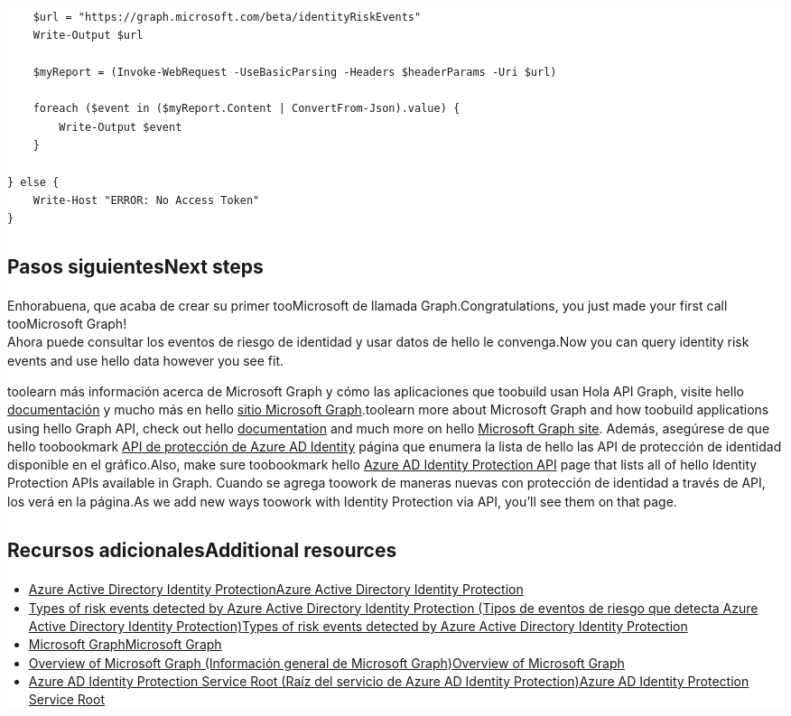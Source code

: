         $url = "https://graph.microsoft.com/beta/identityRiskEvents"
        Write-Output $url

        $myReport = (Invoke-WebRequest -UseBasicParsing -Headers $headerParams -Uri $url)

        foreach ($event in ($myReport.Content | ConvertFrom-Json).value) {
            Write-Output $event
        }

    } else {
        Write-Host "ERROR: No Access Token"
    } 


## <a name="next-steps"></a><span data-ttu-id="17e71-189">Pasos siguientes</span><span class="sxs-lookup"><span data-stu-id="17e71-189">Next steps</span></span>
<span data-ttu-id="17e71-190">Enhorabuena, que acaba de crear su primer tooMicrosoft de llamada Graph.</span><span class="sxs-lookup"><span data-stu-id="17e71-190">Congratulations, you just made your first call tooMicrosoft Graph!</span></span>  
<span data-ttu-id="17e71-191">Ahora puede consultar los eventos de riesgo de identidad y usar datos de hello le convenga.</span><span class="sxs-lookup"><span data-stu-id="17e71-191">Now you can query identity risk events and use hello data however you see fit.</span></span>

<span data-ttu-id="17e71-192">toolearn más información acerca de Microsoft Graph y cómo las aplicaciones que toobuild usan Hola API Graph, visite hello [documentación](https://graph.microsoft.io/docs) y mucho más en hello [sitio Microsoft Graph](https://graph.microsoft.io/).</span><span class="sxs-lookup"><span data-stu-id="17e71-192">toolearn more about Microsoft Graph and how toobuild applications using hello Graph API, check out hello [documentation](https://graph.microsoft.io/docs) and much more on hello [Microsoft Graph site](https://graph.microsoft.io/).</span></span> <span data-ttu-id="17e71-193">Además, asegúrese de que hello toobookmark [API de protección de Azure AD Identity](https://graph.microsoft.io/docs/api-reference/beta/resources/identityprotection_root) página que enumera la lista de hello las API de protección de identidad disponible en el gráfico.</span><span class="sxs-lookup"><span data-stu-id="17e71-193">Also, make sure toobookmark hello [Azure AD Identity Protection API](https://graph.microsoft.io/docs/api-reference/beta/resources/identityprotection_root) page that lists all of hello Identity Protection APIs available in Graph.</span></span> <span data-ttu-id="17e71-194">Cuando se agrega toowork de maneras nuevas con protección de identidad a través de API, los verá en la página.</span><span class="sxs-lookup"><span data-stu-id="17e71-194">As we add new ways toowork with Identity Protection via API, you’ll see them on that page.</span></span>

## <a name="additional-resources"></a><span data-ttu-id="17e71-195">Recursos adicionales</span><span class="sxs-lookup"><span data-stu-id="17e71-195">Additional resources</span></span>
* [<span data-ttu-id="17e71-196">Azure Active Directory Identity Protection</span><span class="sxs-lookup"><span data-stu-id="17e71-196">Azure Active Directory Identity Protection</span></span>](active-directory-identityprotection.md)
* [<span data-ttu-id="17e71-197">Types of risk events detected by Azure Active Directory Identity Protection (Tipos de eventos de riesgo que detecta Azure Active Directory Identity Protection)</span><span class="sxs-lookup"><span data-stu-id="17e71-197">Types of risk events detected by Azure Active Directory Identity Protection</span></span>](active-directory-identityprotection-risk-events-types.md)
* [<span data-ttu-id="17e71-198">Microsoft Graph</span><span class="sxs-lookup"><span data-stu-id="17e71-198">Microsoft Graph</span></span>](https://graph.microsoft.io/)
* [<span data-ttu-id="17e71-199">Overview of Microsoft Graph (Información general de Microsoft Graph)</span><span class="sxs-lookup"><span data-stu-id="17e71-199">Overview of Microsoft Graph</span></span>](https://graph.microsoft.io/docs)
* [<span data-ttu-id="17e71-200">Azure AD Identity Protection Service Root (Raíz del servicio de Azure AD Identity Protection)</span><span class="sxs-lookup"><span data-stu-id="17e71-200">Azure AD Identity Protection Service Root</span></span>](https://graph.microsoft.io/docs/api-reference/beta/resources/identityprotection_root)


